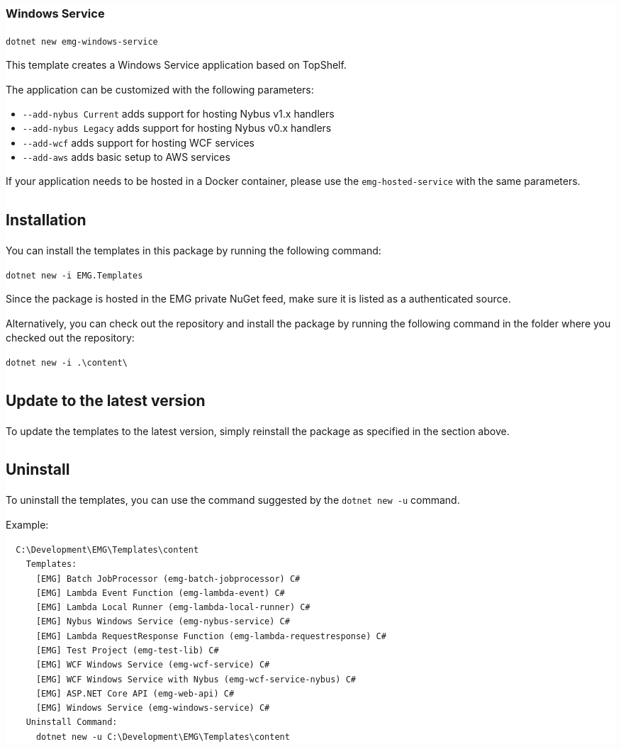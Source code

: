 ### Windows Service

```
dotnet new emg-windows-service
```

This template creates a Windows Service application based on TopShelf.

The application can be customized with the following parameters:
* `--add-nybus Current` adds support for hosting Nybus v1.x handlers
* `--add-nybus Legacy` adds support for hosting Nybus v0.x handlers
* `--add-wcf` adds support for hosting WCF services
* `--add-aws` adds basic setup to AWS services

If your application needs to be hosted in a Docker container, please use the `emg-hosted-service` with the same parameters.

## Installation

You can install the templates in this package by running the following command:
```
dotnet new -i EMG.Templates
```

Since the package is hosted in the EMG private NuGet feed, make sure it is listed as a authenticated source.

Alternatively, you can check out the repository and install the package by running the following command in the folder where you checked out the repository:
```
dotnet new -i .\content\
```

## Update to the latest version

To update the templates to the latest version, simply reinstall the package as specified in the section above.


## Uninstall

To uninstall the templates, you can use the command suggested by the `dotnet new -u` command.

Example:
```
  C:\Development\EMG\Templates\content
    Templates:
      [EMG] Batch JobProcessor (emg-batch-jobprocessor) C#
      [EMG] Lambda Event Function (emg-lambda-event) C#
      [EMG] Lambda Local Runner (emg-lambda-local-runner) C#
      [EMG] Nybus Windows Service (emg-nybus-service) C#
      [EMG] Lambda RequestResponse Function (emg-lambda-requestresponse) C#
      [EMG] Test Project (emg-test-lib) C#
      [EMG] WCF Windows Service (emg-wcf-service) C#
      [EMG] WCF Windows Service with Nybus (emg-wcf-service-nybus) C#
      [EMG] ASP.NET Core API (emg-web-api) C#
      [EMG] Windows Service (emg-windows-service) C#
    Uninstall Command:
      dotnet new -u C:\Development\EMG\Templates\content
```
